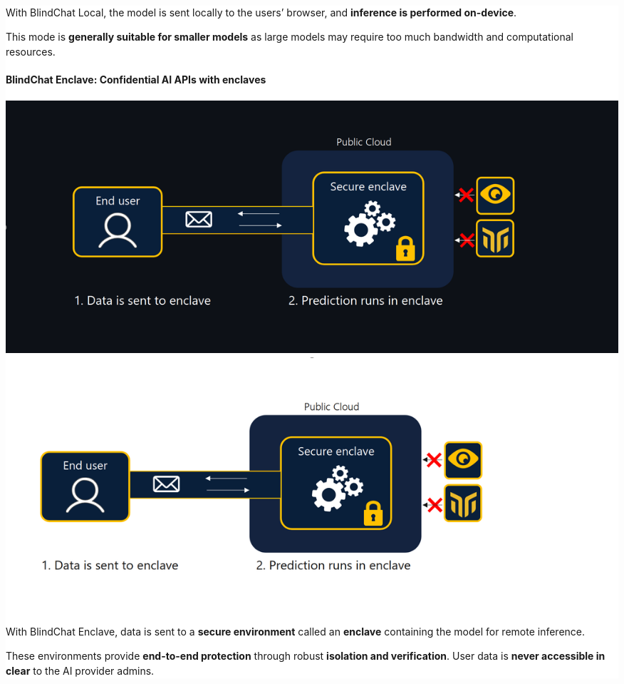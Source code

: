 With BlindChat Local, the model is sent locally to the users’ browser, and **inference is performed on-device**.

This mode is **generally suitable for smaller models** as large models may require too much bandwidth and computational resources.

#### BlindChat Enclave: Confidential AI APIs with enclaves

![zero-trust-mode-dark](https://github.com/mithril-security/blind_chat/blob/main/docs/assets/zero-trust-dark.png?raw=true#gh-dark-mode-only)
![zero-trust-mode-light](https://github.com/mithril-security/blind_chat/blob/main/docs/assets/zero-trust-light.png?raw=true#gh-light-mode-only)

With BlindChat Enclave, data is sent to a **secure environment** called an **enclave** containing the model for remote inference.

These environments provide **end-to-end protection** through robust **isolation and verification**. User data is **never accessible in clear** to the AI provider admins.
